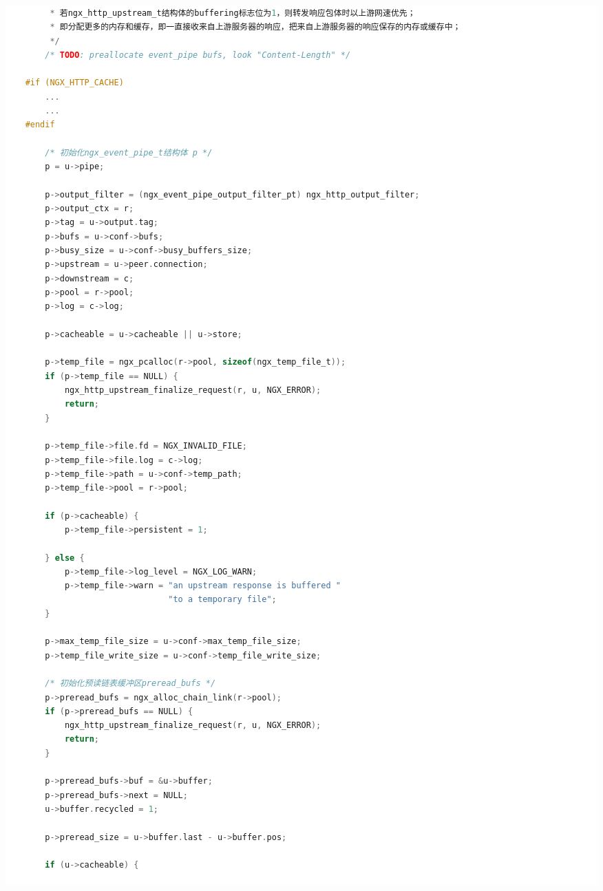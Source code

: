 ```c
         * 若ngx_http_upstream_t结构体的buffering标志位为1，则转发响应包体时以上游网速优先；
         * 即分配更多的内存和缓存，即一直接收来自上游服务器的响应，把来自上游服务器的响应保存的内存或缓存中；
         */
        /* TODO: preallocate event_pipe bufs, look "Content-Length" */
    
    #if (NGX_HTTP_CACHE)
        ...
        ...
    #endif
    
        /* 初始化ngx_event_pipe_t结构体 p */
        p = u->pipe;
    
        p->output_filter = (ngx_event_pipe_output_filter_pt) ngx_http_output_filter;
        p->output_ctx = r;
        p->tag = u->output.tag;
        p->bufs = u->conf->bufs;
        p->busy_size = u->conf->busy_buffers_size;
        p->upstream = u->peer.connection;
        p->downstream = c;
        p->pool = r->pool;
        p->log = c->log;
    
        p->cacheable = u->cacheable || u->store;
    
        p->temp_file = ngx_pcalloc(r->pool, sizeof(ngx_temp_file_t));
        if (p->temp_file == NULL) {
            ngx_http_upstream_finalize_request(r, u, NGX_ERROR);
            return;
        }
    
        p->temp_file->file.fd = NGX_INVALID_FILE;
        p->temp_file->file.log = c->log;
        p->temp_file->path = u->conf->temp_path;
        p->temp_file->pool = r->pool;
    
        if (p->cacheable) {
            p->temp_file->persistent = 1;
    
        } else {
            p->temp_file->log_level = NGX_LOG_WARN;
            p->temp_file->warn = "an upstream response is buffered "
                                 "to a temporary file";
        }
    
        p->max_temp_file_size = u->conf->max_temp_file_size;
        p->temp_file_write_size = u->conf->temp_file_write_size;
    
        /* 初始化预读链表缓冲区preread_bufs */
        p->preread_bufs = ngx_alloc_chain_link(r->pool);
        if (p->preread_bufs == NULL) {
            ngx_http_upstream_finalize_request(r, u, NGX_ERROR);
            return;
        }
    
        p->preread_bufs->buf = &u->buffer;
        p->preread_bufs->next = NULL;
        u->buffer.recycled = 1;
    
        p->preread_size = u->buffer.last - u->buffer.pos;
    
        if (u->cacheable) {
    
```